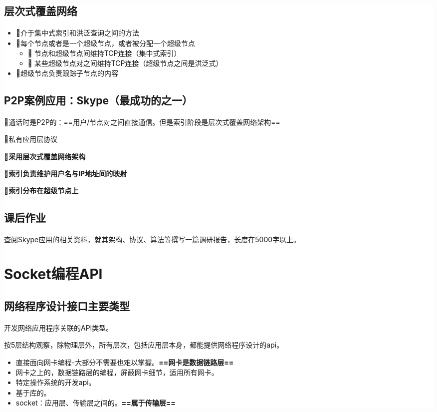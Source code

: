 

## 层次式覆盖网络

- 介于集中式索引和洪泛查询之间的方法
- 每个节点或者是一个超级节点，或者被分配一个超级节点
  -  节点和超级节点间维持TCP连接（集中式索引）
  -  某些超级节点对之间维持TCP连接（超级节点之间是洪泛式）
- 超级节点负责跟踪子节点的内容

## P2P案例应用：Skype（最成功的之一）

通话时是P2P的：==用户/节点对之间直接通信。但是索引阶段是层次式覆盖网络架构==

私有应用层协议

**采用层次式覆盖网络架构**

**索引负责维护用户名与IP地址间的映射**

**索引分布在超级节点上**

## 课后作业

查阅Skype应用的相关资料，就其架构、协议、算法等撰写一篇调研报告，长度在5000字以上。

















# Socket编程API

## 网络程序设计接口主要类型

开发网络应用程序关联的API类型。

按5层结构观察，除物理层外，所有层次，包括应用层本身，都能提供网络程序设计的api。

- 直接面向网卡编程-大部分不需要也难以掌握。**==网卡是数据链路层==**
- 网卡之上的，数据链路层的编程，屏蔽网卡细节，适用所有网卡。
- 特定操作系统的开发api。
- 基于库的。
- socket：应用层、传输层之间的。**==属于传输层==**
